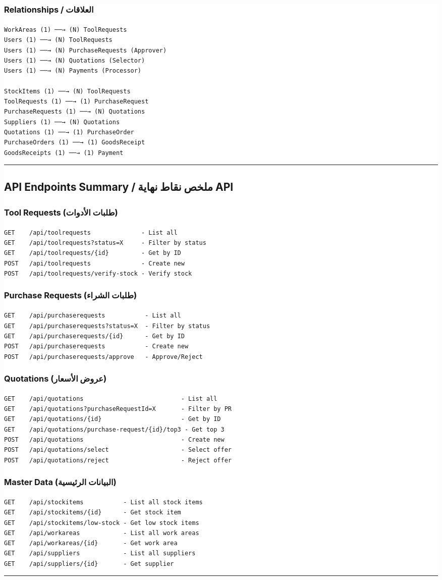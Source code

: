 ### Relationships / العلاقات

```
WorkAreas (1) ──→ (N) ToolRequests
Users (1) ──→ (N) ToolRequests
Users (1) ──→ (N) PurchaseRequests (Approver)
Users (1) ──→ (N) Quotations (Selector)
Users (1) ──→ (N) Payments (Processor)

StockItems (1) ──→ (N) ToolRequests
ToolRequests (1) ──→ (1) PurchaseRequest
PurchaseRequests (1) ──→ (N) Quotations
Suppliers (1) ──→ (N) Quotations
Quotations (1) ──→ (1) PurchaseOrder
PurchaseOrders (1) ──→ (1) GoodsReceipt
GoodsReceipts (1) ──→ (1) Payment
```

---

## API Endpoints Summary / ملخص نقاط نهاية API

### Tool Requests (طلبات الأدوات)
```
GET    /api/toolrequests              - List all
GET    /api/toolrequests?status=X     - Filter by status
GET    /api/toolrequests/{id}         - Get by ID
POST   /api/toolrequests              - Create new
POST   /api/toolrequests/verify-stock - Verify stock
```

### Purchase Requests (طلبات الشراء)
```
GET    /api/purchaserequests           - List all
GET    /api/purchaserequests?status=X  - Filter by status
GET    /api/purchaserequests/{id}      - Get by ID
POST   /api/purchaserequests           - Create new
POST   /api/purchaserequests/approve   - Approve/Reject
```

### Quotations (عروض الأسعار)
```
GET    /api/quotations                           - List all
GET    /api/quotations?purchaseRequestId=X       - Filter by PR
GET    /api/quotations/{id}                      - Get by ID
GET    /api/quotations/purchase-request/{id}/top3 - Get top 3
POST   /api/quotations                           - Create new
POST   /api/quotations/select                    - Select offer
POST   /api/quotations/reject                    - Reject offer
```

### Master Data (البيانات الرئيسية)
```
GET    /api/stockitems           - List all stock items
GET    /api/stockitems/{id}      - Get stock item
GET    /api/stockitems/low-stock - Get low stock items
GET    /api/workareas            - List all work areas
GET    /api/workareas/{id}       - Get work area
GET    /api/suppliers            - List all suppliers
GET    /api/suppliers/{id}       - Get supplier
```

---